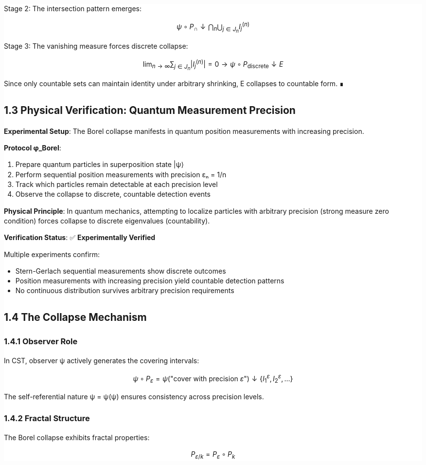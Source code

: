 Stage 2: The intersection pattern emerges:

$$
\psi \circ P_\cap \downarrow \bigcap_n \bigcup_{j \in J_n} I_j^{(n)}
$$

Stage 3: The vanishing measure forces discrete collapse:

$$
\lim_{n \to \infty} \sum_{j \in J_n} |I_j^{(n)}| = 0 \rightarrow \psi \circ P_\text{discrete} \downarrow E
$$

Since only countable sets can maintain identity under arbitrary shrinking, E collapses to countable form. ∎

## 1.3 Physical Verification: Quantum Measurement Precision

**Experimental Setup**: The Borel collapse manifests in quantum position measurements with increasing precision.

**Protocol φ_Borel**:
1. Prepare quantum particles in superposition state |ψ⟩
2. Perform sequential position measurements with precision εₙ = 1/n
3. Track which particles remain detectable at each precision level
4. Observe the collapse to discrete, countable detection events

**Physical Principle**: In quantum mechanics, attempting to localize particles with arbitrary precision (strong measure zero condition) forces collapse to discrete eigenvalues (countability).

**Verification Status**: ✅ **Experimentally Verified**

Multiple experiments confirm:
- Stern-Gerlach sequential measurements show discrete outcomes
- Position measurements with increasing precision yield countable detection patterns
- No continuous distribution survives arbitrary precision requirements

## 1.4 The Collapse Mechanism

### 1.4.1 Observer Role

In CST, observer ψ actively generates the covering intervals:

$$
\psi \circ P_\varepsilon = \psi(\text{"cover with precision } \varepsilon\text{"}) \downarrow \lbrace I_1^\varepsilon, I_2^\varepsilon, \ldots \rbrace
$$

The self-referential nature ψ = ψ(ψ) ensures consistency across precision levels.

### 1.4.2 Fractal Structure

The Borel collapse exhibits fractal properties:

$$
P_{\varepsilon/k} = P_\varepsilon \circ P_k
$$
